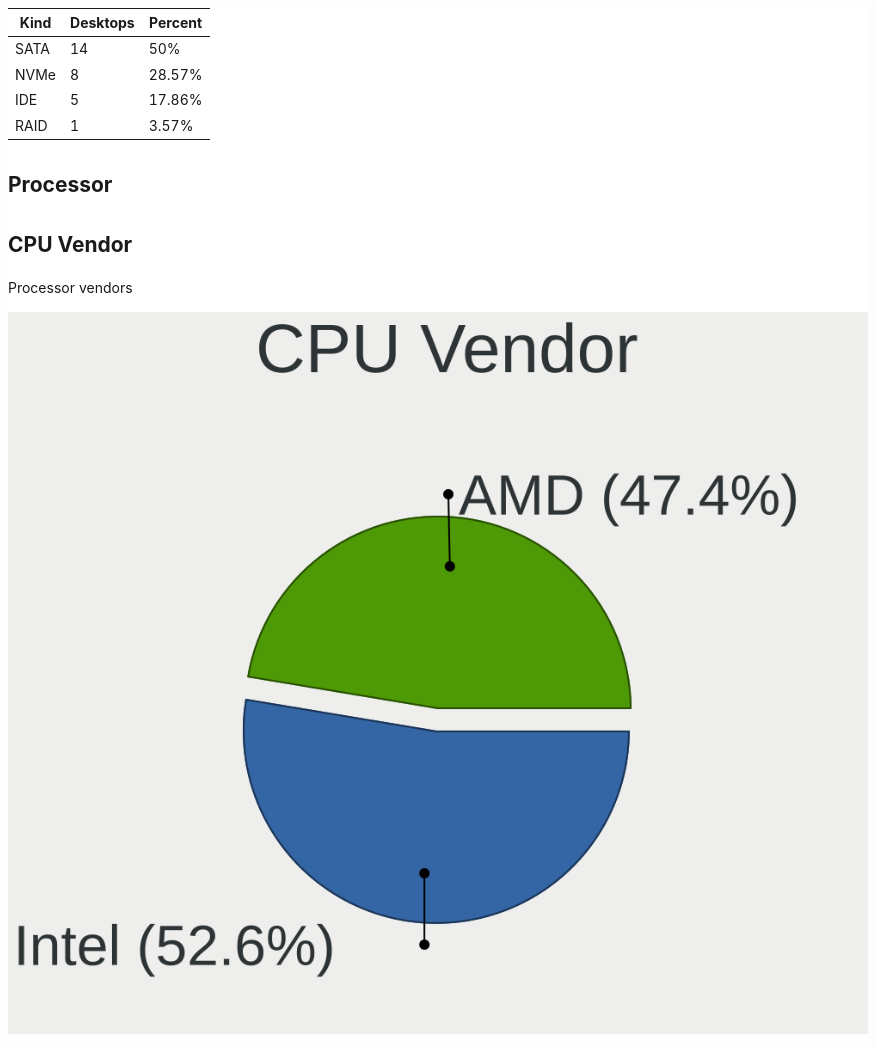
| Kind | Desktops | Percent |
|------|----------|---------|
| SATA | 14       | 50%     |
| NVMe | 8        | 28.57%  |
| IDE  | 5        | 17.86%  |
| RAID | 1        | 3.57%   |

Processor
---------

CPU Vendor
----------

Processor vendors

![CPU Vendor](./images/pie_chart/cpu_vendor.svg)
